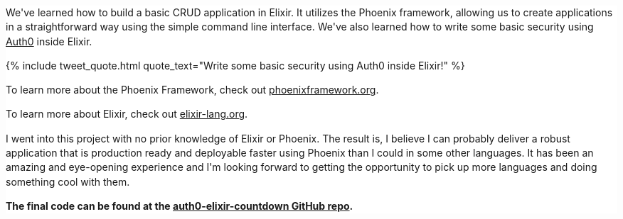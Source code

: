 We've learned how to build a basic CRUD application in Elixir. It utilizes the Phoenix framework, allowing us to create applications in a straightforward way using the simple command line interface. We've also learned how to write some basic security using [Auth0](https://auth0.com) inside Elixir.

{% include tweet_quote.html quote_text="Write some basic security using Auth0 inside Elixir!" %}

To learn more about the Phoenix Framework, check out [phoenixframework.org](http://phoenixframework.org).

To learn more about Elixir, check out [elixir-lang.org](https://elixir-lang.org).

I went into this project with no prior knowledge of Elixir or Phoenix. The result is, I believe I can probably deliver a robust application that is production ready and deployable faster using Phoenix than I could in some other languages. It has been an amazing and eye-opening experience and I'm looking forward to getting the opportunity to pick up more languages and doing something cool with them.

**The final code can be found at the [auth0-elixir-countdown GitHub repo](https://github.com/lukeoliff/auth0-elixir-countdown).**
